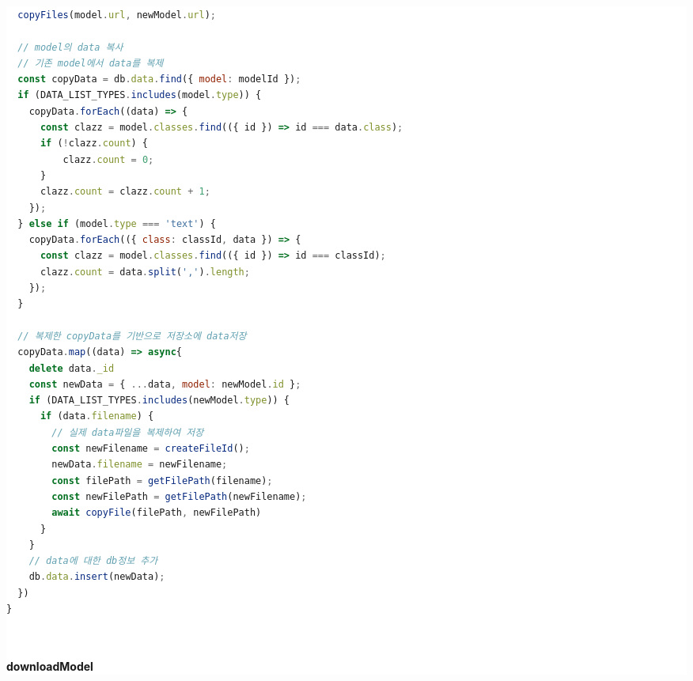 ```js
  copyFiles(model.url, newModel.url);
  
  // model의 data 복사
  // 기존 model에서 data를 복제
  const copyData = db.data.find({ model: modelId });
  if (DATA_LIST_TYPES.includes(model.type)) {
    copyData.forEach((data) => {
      const clazz = model.classes.find(({ id }) => id === data.class);
      if (!clazz.count) {
          clazz.count = 0;
      }
      clazz.count = clazz.count + 1;
    });
  } else if (model.type === 'text') {
    copyData.forEach(({ class: classId, data }) => {
      const clazz = model.classes.find(({ id }) => id === classId);
      clazz.count = data.split(',').length;
    });
  }
	
  // 복제한 copyData를 기반으로 저장소에 data저장
  copyData.map((data) => async{
    delete data._id
    const newData = { ...data, model: newModel.id };
    if (DATA_LIST_TYPES.includes(newModel.type)) {
      if (data.filename) {
        // 실제 data파일을 복제하여 저장
        const newFilename = createFileId();
        newData.filename = newFilename;
        const filePath = getFilePath(filename);
        const newFilePath = getFilePath(newFilename);
        await copyFile(filePath, newFilePath)
      }
    }
    // data에 대한 db정보 추가
    db.data.insert(newData);
  })
}
```



<br >

#### downloadModel
